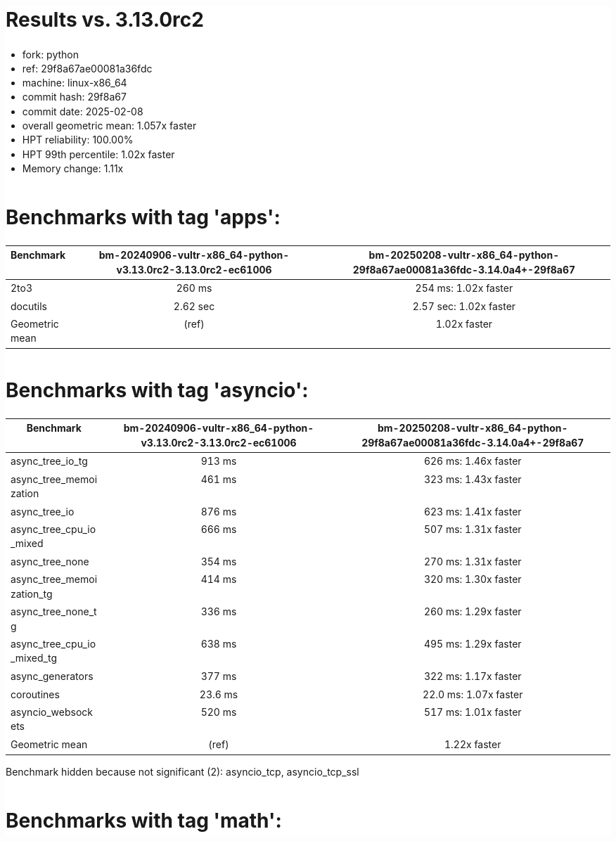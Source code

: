 # Results vs. 3.13.0rc2

- fork: python
- ref: 29f8a67ae00081a36fdc
- machine: linux-x86_64
- commit hash: 29f8a67
- commit date: 2025-02-08
- overall geometric mean: 1.057x faster
- HPT reliability: 100.00%
- HPT 99th percentile: 1.02x faster
- Memory change: 1.11x

Benchmarks with tag 'apps':
===========================

| Benchmark      | bm-20240906-vultr-x86_64-python-v3.13.0rc2-3.13.0rc2-ec61006 | bm-20250208-vultr-x86_64-python-29f8a67ae00081a36fdc-3.14.0a4+-29f8a67 |
|----------------|:------------------------------------------------------------:|:----------------------------------------------------------------------:|
| 2to3           | 260 ms                                                       | 254 ms: 1.02x faster                                                   |
| docutils       | 2.62 sec                                                     | 2.57 sec: 1.02x faster                                                 |
| Geometric mean | (ref)                                                        | 1.02x faster                                                           |

Benchmarks with tag 'asyncio':
==============================

| Benchmark                  | bm-20240906-vultr-x86_64-python-v3.13.0rc2-3.13.0rc2-ec61006 | bm-20250208-vultr-x86_64-python-29f8a67ae00081a36fdc-3.14.0a4+-29f8a67 |
|----------------------------|:------------------------------------------------------------:|:----------------------------------------------------------------------:|
| async_tree_io_tg           | 913 ms                                                       | 626 ms: 1.46x faster                                                   |
| async_tree_memoization     | 461 ms                                                       | 323 ms: 1.43x faster                                                   |
| async_tree_io              | 876 ms                                                       | 623 ms: 1.41x faster                                                   |
| async_tree_cpu_io_mixed    | 666 ms                                                       | 507 ms: 1.31x faster                                                   |
| async_tree_none            | 354 ms                                                       | 270 ms: 1.31x faster                                                   |
| async_tree_memoization_tg  | 414 ms                                                       | 320 ms: 1.30x faster                                                   |
| async_tree_none_tg         | 336 ms                                                       | 260 ms: 1.29x faster                                                   |
| async_tree_cpu_io_mixed_tg | 638 ms                                                       | 495 ms: 1.29x faster                                                   |
| async_generators           | 377 ms                                                       | 322 ms: 1.17x faster                                                   |
| coroutines                 | 23.6 ms                                                      | 22.0 ms: 1.07x faster                                                  |
| asyncio_websockets         | 520 ms                                                       | 517 ms: 1.01x faster                                                   |
| Geometric mean             | (ref)                                                        | 1.22x faster                                                           |

Benchmark hidden because not significant (2): asyncio_tcp, asyncio_tcp_ssl

Benchmarks with tag 'math':
===========================
